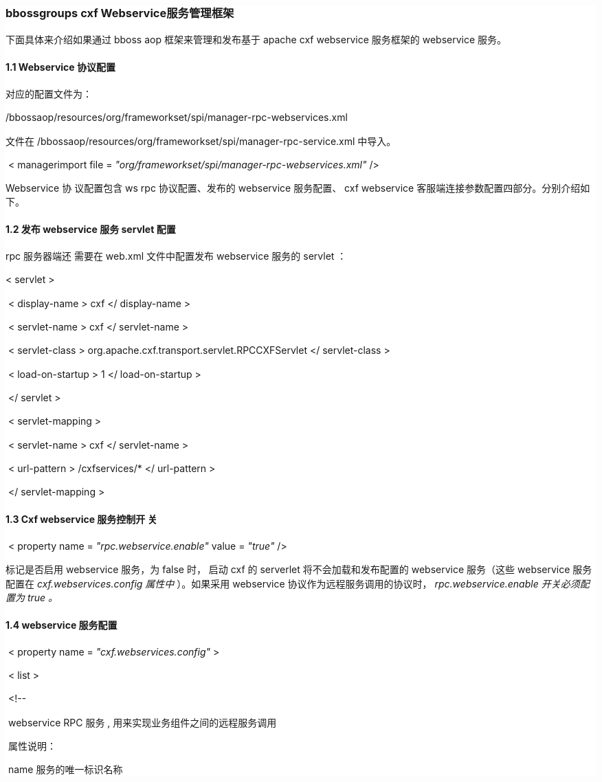 ### bbossgroups cxf Webservice服务管理框架

下面具体来介绍如果通过 bboss aop 框架来管理和发布基于 apache cxf webservice 服务框架的 webservice 服务。

#### 1.1     Webservice 协议配置

对应的配置文件为：

/bbossaop/resources/org/frameworkset/spi/manager-rpc-webservices.xml

文件在 /bbossaop/resources/org/frameworkset/spi/manager-rpc-service.xml 中导入。



​       < managerimport file = *"org/frameworkset/spi/manager-rpc-webservices.xml"* />

Webservice 协 议配置包含 ws rpc 协议配置、发布的 webservice 服务配置、 cxf webservice 客服端连接参数配置四部分。分别介绍如下。

#### 1.2     发布 webservice 服务 servlet 配置

rpc 服务器端还 需要在 web.xml 文件中配置发布 webservice 服务的 servlet ：

< servlet >

​       < display-name > cxf </ display-name >

​       < servlet-name > cxf </ servlet-name >

​       < servlet-class > org.apache.cxf.transport.servlet.RPCCXFServlet </ servlet-class >

​       < load-on-startup > 1 </ load-on-startup >

​    </ servlet >

​    < servlet-mapping >

​       < servlet-name > cxf </ servlet-name >

​       < url-pattern > /cxfservices/* </ url-pattern >

​    </ servlet-mapping >

#### 1.3     Cxf webservice 服务控制开 关  

​    < property name = *"rpc.webservice.enable"* value = *"true"* />   

标记是否启用 webservice 服务，为 false 时， 启动 cxf 的 serverlet 将不会加载和发布配置的 webservice 服务（这些 webservice 服务配置在 *cxf.webservices.config* *属性中* ）。如果采用 webservice 协议作为远程服务调用的协议时，     *rpc.webservice.enable* *开关必须配置为* *true* *。*

#### 1.4     webservice 服务配置

​        < property name = *"cxf.webservices.config"* >

​       < list >

​       <!--

​           webservice RPC 服务 , 用来实现业务组件之间的远程服务调用

​           属性说明：

​           name 服务的唯一标识名称
